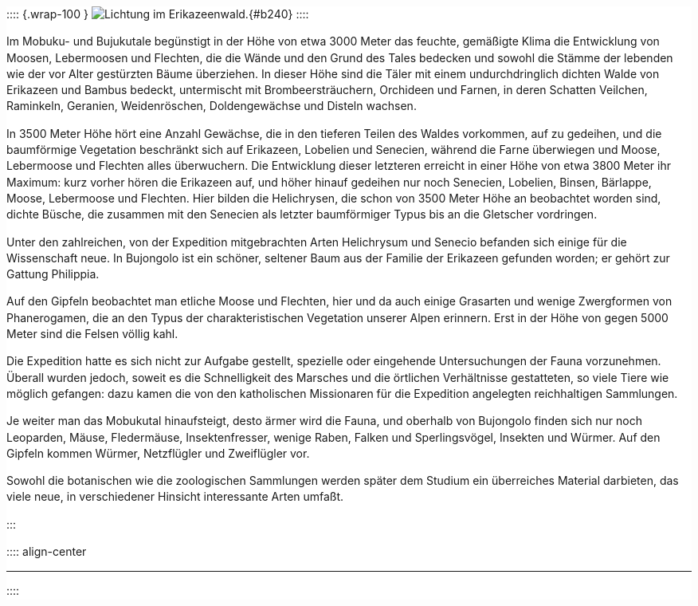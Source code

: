 :::: {.wrap-100  }
![Lichtung im Erikazeenwald.](Der_Ruwenzori_240.jpg "Lichtung im Erikazeenwald."){#b240}
::::

Im Mobuku- und Bujukutale begünstigt in der Höhe von etwa 3000 Meter das
feuchte, gemäßigte Klima die Entwicklung von Moosen, Lebermoosen und Flechten,
die die Wände und den Grund des Tales bedecken und sowohl die Stämme der
lebenden wie der vor Alter gestürzten Bäume überziehen. In dieser Höhe sind die
Täler mit einem undurchdringlich dichten Walde von Erikazeen und Bambus bedeckt,
untermischt mit Brombeersträuchern, Orchideen und Farnen, in deren Schatten
Veilchen, Raminkeln, Geranien, Weidenröschen, Doldengewächse und Disteln
wachsen.

In 3500 Meter Höhe hört eine Anzahl Gewächse, die in den tieferen Teilen des
Waldes vorkommen, auf zu gedeihen, und die baumförmige Vegetation beschränkt
sich auf Erikazeen, Lobelien und Senecien, während die Farne überwiegen und
Moose, Lebermoose und Flechten alles überwuchern. Die Entwicklung dieser
letzteren erreicht in einer Höhe von etwa 3800 Meter ihr Maximum: kurz vorher
hören die Erikazeen auf, und höher hinauf gedeihen nur noch Senecien, Lobelien,
Binsen, Bärlappe, Moose, Lebermoose und Flechten. Hier bilden die Helichrysen,
die schon von 3500 Meter Höhe an beobachtet worden sind, dichte Büsche, die
zusammen mit den Senecien als letzter baumförmiger Typus bis an die Gletscher
vordringen.

Unter den zahlreichen, von der Expedition mitgebrachten Arten Helichrysum und
Senecio befanden sich einige für die Wissenschaft neue. In Bujongolo ist ein
schöner, seltener Baum aus der Familie der Erikazeen gefunden worden; er gehört
zur Gattung Philippia.

Auf den Gipfeln beobachtet man etliche Moose und Flechten, hier und da auch
einige Grasarten und wenige Zwergformen von Phanerogamen, die an den Typus der
charakteristischen Vegetation unserer Alpen erinnern. Erst in der Höhe von gegen
5000 Meter sind die Felsen völlig kahl.

Die Expedition hatte es sich nicht zur Aufgabe gestellt, spezielle oder
eingehende Untersuchungen der Fauna vorzunehmen. Überall wurden jedoch, soweit
es die Schnelligkeit des Marsches und die örtlichen Verhältnisse gestatteten, so
viele Tiere wie möglich gefangen: dazu kamen die von den katholischen
Missionaren für die Expedition angelegten reichhaltigen Sammlungen.

Je weiter man das Mobukutal hinaufsteigt, desto ärmer wird die Fauna, und
oberhalb von Bujongolo finden sich nur noch Leoparden, Mäuse, Fledermäuse,
Insektenfresser, wenige Raben, Falken und Sperlingsvögel, Insekten und Würmer.
Auf den Gipfeln kommen Würmer, Netzflügler und Zweiflügler vor.

Sowohl die botanischen wie die zoologischen Sammlungen werden später dem Studium
ein überreiches Material darbieten, das viele neue, in verschiedener Hinsicht
interessante Arten umfaßt.

:::


:::: align-center
****
::::

